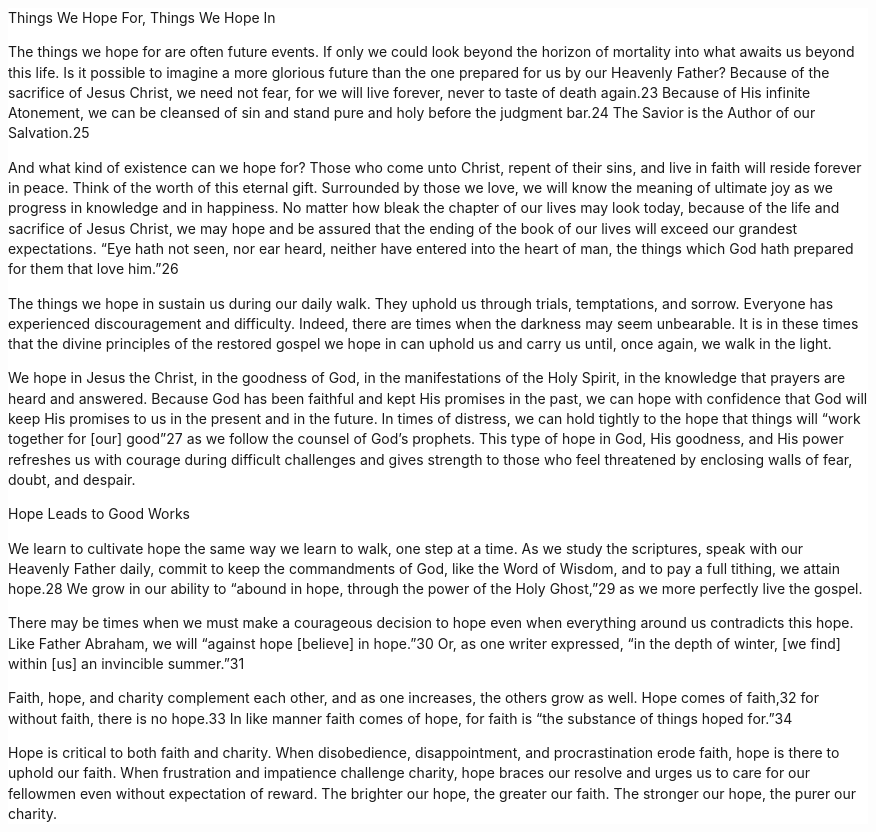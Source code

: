 





Things We Hope For, Things We Hope In



The things we hope for are often future events. If only we could look beyond the horizon of mortality into what awaits us beyond this life. Is it possible to imagine a more glorious future than the one prepared for us by our Heavenly Father? Because of the sacrifice of Jesus Christ, we need not fear, for we will live forever, never to taste of death again.23 Because of His infinite Atonement, we can be cleansed of sin and stand pure and holy before the judgment bar.24 The Savior is the Author of our Salvation.25

And what kind of existence can we hope for? Those who come unto Christ, repent of their sins, and live in faith will reside forever in peace. Think of the worth of this eternal gift. Surrounded by those we love, we will know the meaning of ultimate joy as we progress in knowledge and in happiness. No matter how bleak the chapter of our lives may look today, because of the life and sacrifice of Jesus Christ, we may hope and be assured that the ending of the book of our lives will exceed our grandest expectations. “Eye hath not seen, nor ear heard, neither have entered into the heart of man, the things which God hath prepared for them that love him.”26

The things we hope in sustain us during our daily walk. They uphold us through trials, temptations, and sorrow. Everyone has experienced discouragement and difficulty. Indeed, there are times when the darkness may seem unbearable. It is in these times that the divine principles of the restored gospel we hope in can uphold us and carry us until, once again, we walk in the light.

We hope in Jesus the Christ, in the goodness of God, in the manifestations of the Holy Spirit, in the knowledge that prayers are heard and answered. Because God has been faithful and kept His promises in the past, we can hope with confidence that God will keep His promises to us in the present and in the future. In times of distress, we can hold tightly to the hope that things will “work together for [our] good”27 as we follow the counsel of God’s prophets. This type of hope in God, His goodness, and His power refreshes us with courage during difficult challenges and gives strength to those who feel threatened by enclosing walls of fear, doubt, and despair.







Hope Leads to Good Works



We learn to cultivate hope the same way we learn to walk, one step at a time. As we study the scriptures, speak with our Heavenly Father daily, commit to keep the commandments of God, like the Word of Wisdom, and to pay a full tithing, we attain hope.28 We grow in our ability to “abound in hope, through the power of the Holy Ghost,”29 as we more perfectly live the gospel.

There may be times when we must make a courageous decision to hope even when everything around us contradicts this hope. Like Father Abraham, we will “against hope [believe] in hope.”30 Or, as one writer expressed, “in the depth of winter, [we find] within [us] an invincible summer.”31

Faith, hope, and charity complement each other, and as one increases, the others grow as well. Hope comes of faith,32 for without faith, there is no hope.33 In like manner faith comes of hope, for faith is “the substance of things hoped for.”34

Hope is critical to both faith and charity. When disobedience, disappointment, and procrastination erode faith, hope is there to uphold our faith. When frustration and impatience challenge charity, hope braces our resolve and urges us to care for our fellowmen even without expectation of reward. The brighter our hope, the greater our faith. The stronger our hope, the purer our charity.
